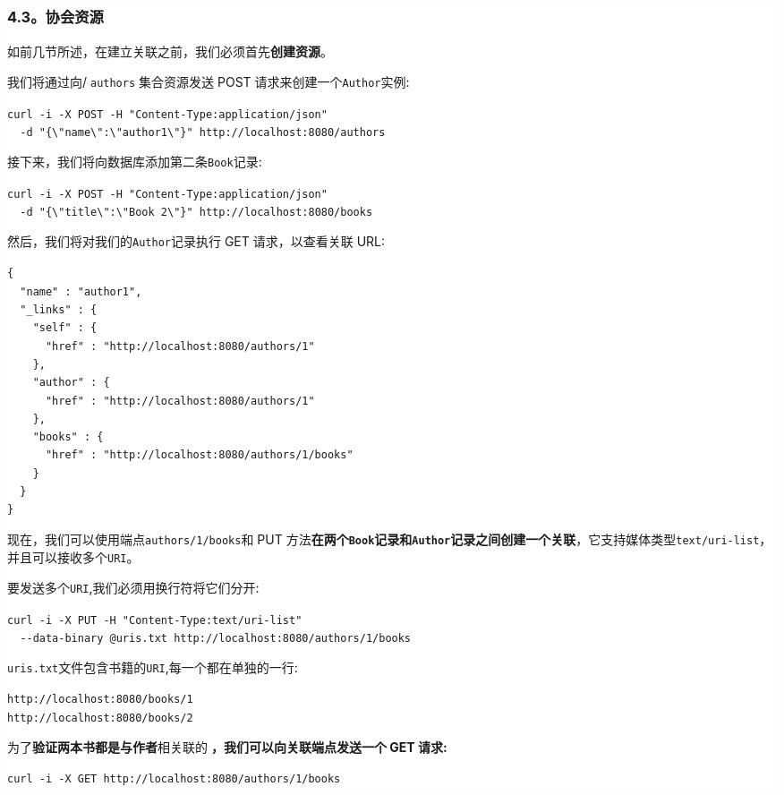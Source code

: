 ### **4.3。协会资源**

如前几节所述，在建立关联之前，我们必须首先**创建资源**。

我们将通过向/ `authors` 集合资源发送 POST 请求来创建一个`Author`实例:

```
curl -i -X POST -H "Content-Type:application/json" 
  -d "{\"name\":\"author1\"}" http://localhost:8080/authors
```

接下来，我们将向数据库添加第二条`Book`记录:

```
curl -i -X POST -H "Content-Type:application/json" 
  -d "{\"title\":\"Book 2\"}" http://localhost:8080/books
```

然后，我们将对我们的`Author`记录执行 GET 请求，以查看关联 URL:

```
{
  "name" : "author1",
  "_links" : {
    "self" : {
      "href" : "http://localhost:8080/authors/1"
    },
    "author" : {
      "href" : "http://localhost:8080/authors/1"
    },
    "books" : {
      "href" : "http://localhost:8080/authors/1/books"
    }
  }
}
```

现在，我们可以使用端点`authors/1/books`和 PUT 方法**在两个`Book`记录和`Author`记录之间创建一个关联**，它支持媒体类型`text/uri-list`，并且可以接收多个`URI`。

要发送多个`URI`,我们必须用换行符将它们分开:

```
curl -i -X PUT -H "Content-Type:text/uri-list" 
  --data-binary @uris.txt http://localhost:8080/authors/1/books
```

`uris.txt`文件包含书籍的`URI`,每一个都在单独的一行:

```
http://localhost:8080/books/1
http://localhost:8080/books/2
```

为了**验证两本书都是与作者**相关联的 **，我们可以向关联端点发送一个 GET 请求:**

```
curl -i -X GET http://localhost:8080/authors/1/books
```
